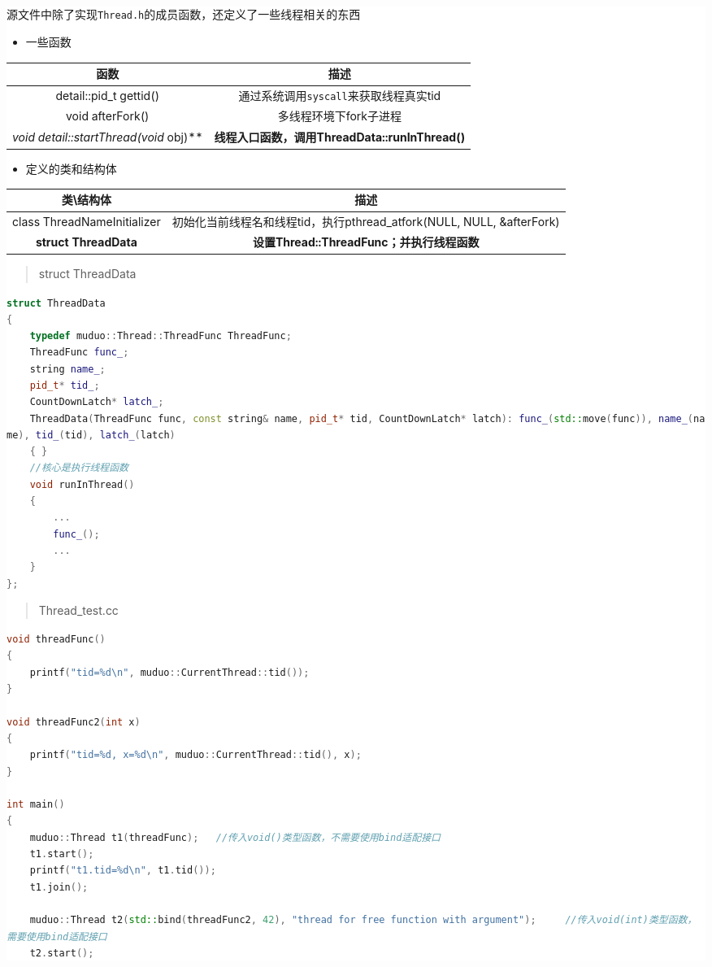 源文件中除了实现`Thread.h`的成员函数，还定义了一些线程相关的东西

- 一些函数

|                   函数                   |                      描述                       |
| :--------------------------------------: | :---------------------------------------------: |
|          detail::pid_t gettid()          |     通过系统调用`syscall`来获取线程真实tid      |
|             void afterFork()             |             多线程环境下fork子进程              |
| **void* detail::startThread(void* obj)** | **线程入口函数，调用ThreadData::runInThread()** |

- 定义的类和结构体

|          类\结构体          |                             描述                             |
| :-------------------------: | :----------------------------------------------------------: |
| class ThreadNameInitializer | 初始化当前线程名和线程tid，执行pthread_atfork(NULL, NULL, &afterFork) |
|    **struct ThreadData**    |          **设置Thread::ThreadFunc；并执行线程函数**          |

> struct ThreadData
>

```c++
struct ThreadData
{
    typedef muduo::Thread::ThreadFunc ThreadFunc;
    ThreadFunc func_;
    string name_;
    pid_t* tid_;
    CountDownLatch* latch_;
    ThreadData(ThreadFunc func, const string& name, pid_t* tid, CountDownLatch* latch): func_(std::move(func)), name_(name), tid_(tid), latch_(latch)
    { }
	//核心是执行线程函数
    void runInThread()
    {
        ...	
        func_();
        ...
    }
};
```

> Thread_test.cc

```c++
void threadFunc()
{
    printf("tid=%d\n", muduo::CurrentThread::tid());
}

void threadFunc2(int x)
{
    printf("tid=%d, x=%d\n", muduo::CurrentThread::tid(), x);
}

int main()
{
    muduo::Thread t1(threadFunc);	//传入void()类型函数，不需要使用bind适配接口
    t1.start();
    printf("t1.tid=%d\n", t1.tid());
    t1.join();
    
    muduo::Thread t2(std::bind(threadFunc2, 42), "thread for free function with argument");		//传入void(int)类型函数，需要使用bind适配接口
    t2.start();
```